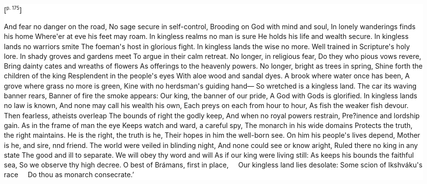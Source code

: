<span id="p175">[<sup><small>p. 175</small></sup>]</span>

And fear no danger on the road,
No sage secure in self-control,
Brooding on God with mind and soul,
In lonely wanderings finds his home
Where'er at eve his feet may roam.
In kingless realms no man is sure
He holds his life and wealth secure.
In kingless lands no warriors smite
The foeman's host in glorious fight.
In kingless lands the wise no more.
Well trained in Scripture's holy lore.
In shady groves and gardens meet
To argue in their calm retreat.
No longer, in religious fear,
Do they who pious vows revere,
Bring dainty cates and wreaths of flowers
As offerings to the heavenly powers.
No longer, bright as trees in spring,
Shine forth the children of the king
Resplendent in the people's eyes
With aloe wood and sandal dyes.
A brook where water once has been,
A grove where grass no more is green,
Kine with no herdsman's guiding hand—
So wretched is a kingless land.
The car its waving banner rears,
Banner of fire the smoke appears:
Our king, the banner of our pride,
A God with Gods is glorified.
In kingless lands no law is known,
And none may call his wealth his own,
Each preys on each from hour to hour,
As fish the weaker fish devour.
Then fearless, atheists overleap
The bounds of right the godly keep,
And when no royal powers restrain,
Pre?inence and lordship gain.
As in the frame of man the eye
Keeps watch and ward, a careful spy,
The monarch in his wide domains
Protects the truth, the right maintains.
He is the right, the truth is he,
Their hopes in him the well-born see.
On him his people's lives depend,
Mother is he, and sire, nnd friend.
The world were veiled in blinding night,
And none could see or know aright,
Ruled there no king in any state
The good and ill to separate.
We will obey thy word and will
As if our king were living still:
As keeps his bounds the faithful sea,
So we observe thy high decree.
O best of Brámans, first in place,
&nbsp;&nbsp;&nbsp;&nbsp;Our kingless land lies desolate:
Some scion of Ikshváku's race
&nbsp;&nbsp;&nbsp;&nbsp;Do thou as monarch consecrate.’


[^335]: 168:1 The southern region is the abode of Yama the Indian Pluto, and of departed spirits.
[^336]: 169:1 The five elements of which the body consists, and to which it returns.
[^337]: 171:1 So dying York cries over the body of Suffolk:
[^338]: 173:1 Kausalya, daughter of the king of another Kos'al.
[^339]: 175:1 Rámagriha, or Girivraja was the capital of As'vapati, Bharat's maternal grand father.
[^340]: 175:2 The Kekayas or Kaikayas in the Punjab appear amongst the chief nations in the war of the Mahábhárata; their king being a kinsman of Krishna.
[^341]: 176:1 Hástinapura was the capital of the kingdom of Kuru, near the modern Delhi.
[^342]: 176:2 "The Panchálas occupied the upper part of the Doab.
[^343]: 176:3 ‘Kurujángala and its inhabitants are frequently mentioned in the _Mahábhárata_, as in the _Ádi-parv_. 3789, 4337, _et al._’ WILSON'S Vishnu Purána. Vol. II. p. 176. DR. HALL'S Note.
[^344]: 176:4 ‘The Ὀξύματις of Arrian. See _As. Res._ Vol XV. p. 420, 421, also _Indische Alterthumskunde_, Vol. I. p. 602, first footnote.’ WILSON'S _Vishnu Purána_, Vol. I, p 421. DR. HALL'S Edition. The Ikshumatí was a river in Kurukshetra.
[^345]: 176:5 ‘The Bahíkas are described in the Mahábhárata, Kama Parvan, with some detail, and comprehend the different nations of the Punjab from the Sutlej to the Indus.’ WILSON S Vishnu Purana. Vol.l, p. 167.
[^346]: 176:6 The Beas, Hyphsis, or Bibasis.
[^347]: 176:1b It would be lost labour to attempt to verify all the towns and streams mentioned in Cantos LXVIII and LXXII. Professor Wilson observes (_Vishnu Purána_, p. 139. Dr. Hall's Edition) 'States, and tribes, and cities have disappeared, even from recollection; and some of the natural features of the country, especially the rivers, have undergone a total alteration.